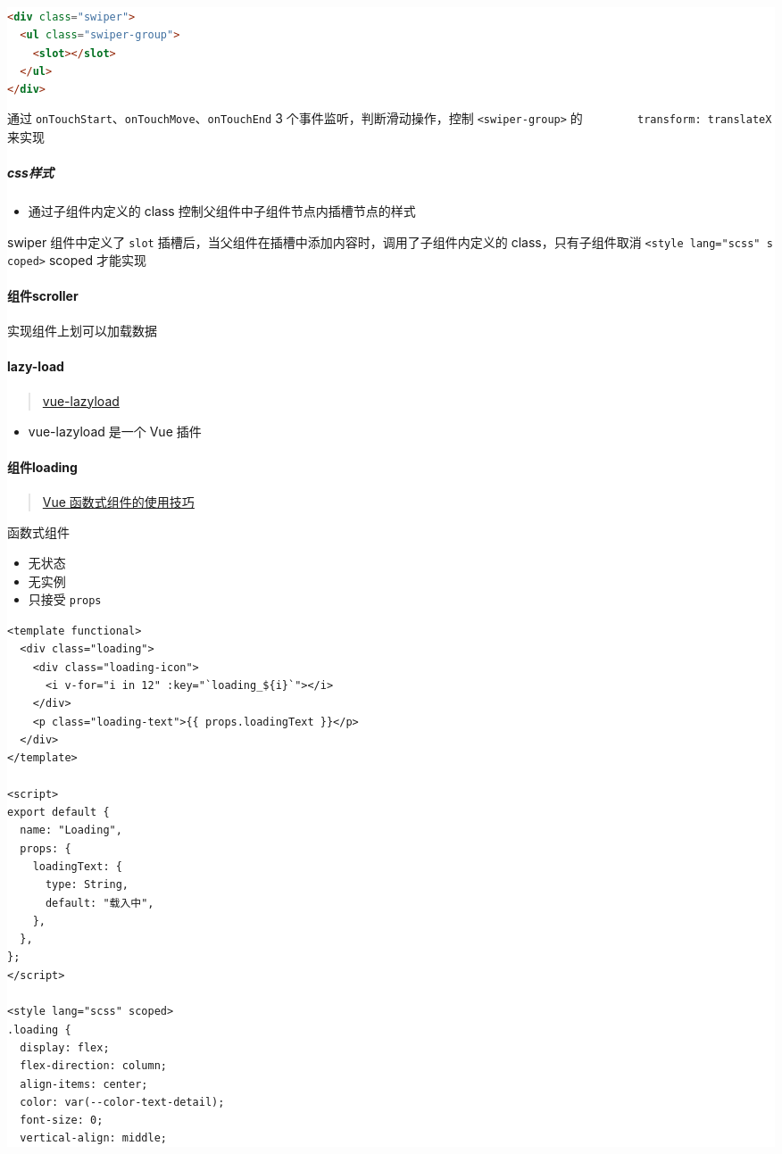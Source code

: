 ```html
<div class="swiper">
  <ul class="swiper-group">
    <slot></slot>
  </ul>
</div>
```

通过 `onTouchStart`、`onTouchMove`、`onTouchEnd` 3 个事件监听，判断滑动操作，控制 `<swiper-group>` 的 `        transform: translateX` 来实现

##### css样式

- 通过子组件内定义的 class 控制父组件中子组件节点内插槽节点的样式

swiper 组件中定义了 `slot` 插槽后，当父组件在插槽中添加内容时，调用了子组件内定义的 class，只有子组件取消 `<style lang="scss" scoped>` scoped 才能实现

#### 组件scroller

实现组件上划可以加载数据

#### lazy-load

> [vue-lazyload](https://github.com/hilongjw/vue-lazyload)

- vue-lazyload 是一个 Vue 插件



#### 组件loading

> [Vue 函数式组件的使用技巧](https://segmentfault.com/a/1190000022937276)

函数式组件

- 无状态
- 无实例
- 只接受 `props`

```vue
<template functional>
  <div class="loading">
    <div class="loading-icon">
      <i v-for="i in 12" :key="`loading_${i}`"></i>
    </div>
    <p class="loading-text">{{ props.loadingText }}</p>
  </div>
</template>

<script>
export default {
  name: "Loading",
  props: {
    loadingText: {
      type: String,
      default: "载入中",
    },
  },
};
</script>

<style lang="scss" scoped>
.loading {
  display: flex;
  flex-direction: column;
  align-items: center;
  color: var(--color-text-detail);
  font-size: 0;
  vertical-align: middle;
```